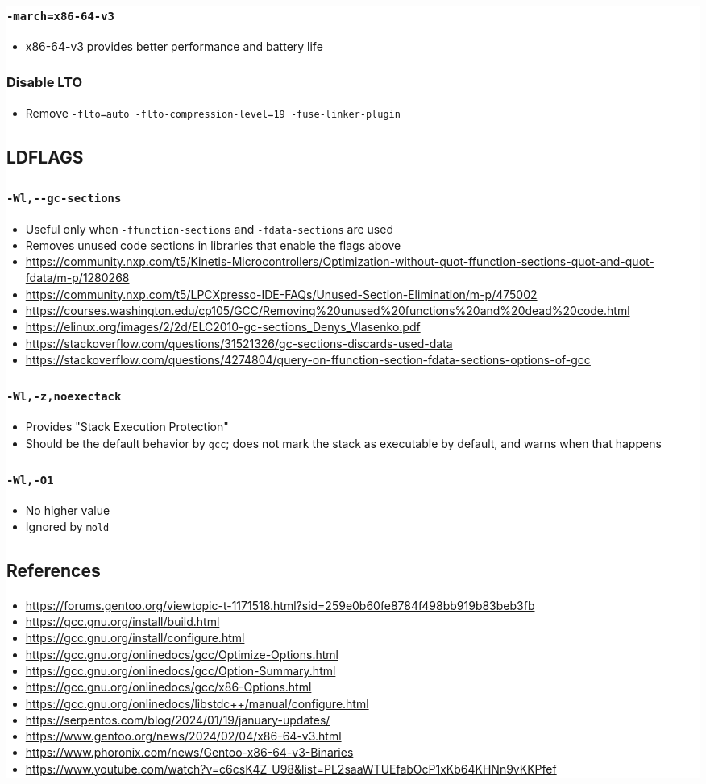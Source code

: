 ### `-march=x86-64-v3`
- x86-64-v3 provides better performance and battery life

### Disable LTO
- Remove `-flto=auto -flto-compression-level=19 -fuse-linker-plugin `

## LDFLAGS
### `-Wl,--gc-sections`
- Useful only when `-ffunction-sections` and `-fdata-sections` are used
- Removes unused code sections in libraries that enable the flags above
- https://community.nxp.com/t5/Kinetis-Microcontrollers/Optimization-without-quot-ffunction-sections-quot-and-quot-fdata/m-p/1280268
- https://community.nxp.com/t5/LPCXpresso-IDE-FAQs/Unused-Section-Elimination/m-p/475002
- https://courses.washington.edu/cp105/GCC/Removing%20unused%20functions%20and%20dead%20code.html
- https://elinux.org/images/2/2d/ELC2010-gc-sections_Denys_Vlasenko.pdf
- https://stackoverflow.com/questions/31521326/gc-sections-discards-used-data
- https://stackoverflow.com/questions/4274804/query-on-ffunction-section-fdata-sections-options-of-gcc
### `-Wl,-z,noexectack`
- Provides "Stack Execution Protection"
- Should be the default behavior by `gcc`; does not mark the stack as executable by default, and warns when that happens
### `-Wl,-O1`
- No higher value
- Ignored by `mold`

## References
- https://forums.gentoo.org/viewtopic-t-1171518.html?sid=259e0b60fe8784f498bb919b83beb3fb
- https://gcc.gnu.org/install/build.html
- https://gcc.gnu.org/install/configure.html
- https://gcc.gnu.org/onlinedocs/gcc/Optimize-Options.html
- https://gcc.gnu.org/onlinedocs/gcc/Option-Summary.html
- https://gcc.gnu.org/onlinedocs/gcc/x86-Options.html
- https://gcc.gnu.org/onlinedocs/libstdc++/manual/configure.html
- https://serpentos.com/blog/2024/01/19/january-updates/
- https://www.gentoo.org/news/2024/02/04/x86-64-v3.html
- https://www.phoronix.com/news/Gentoo-x86-64-v3-Binaries
- https://www.youtube.com/watch?v=c6csK4Z_U98&list=PL2saaWTUEfabOcP1xKb64KHNn9vKKPfef
